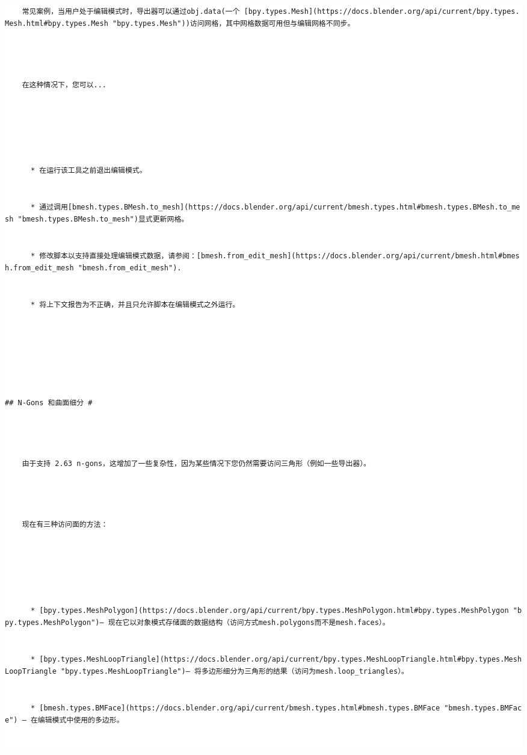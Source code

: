 ```
    常见案例，当用户处于编辑模式时，导出器可以通过obj.data(一个 [bpy.types.Mesh](https://docs.blender.org/api/current/bpy.types.Mesh.html#bpy.types.Mesh "bpy.types.Mesh"))访问网格，其中网格数据可用但与编辑网格不同步。




    在这种情况下，您可以...






      * 在运行该工具之前退出编辑模式。


      * 通过调用[bmesh.types.BMesh.to_mesh](https://docs.blender.org/api/current/bmesh.types.html#bmesh.types.BMesh.to_mesh "bmesh.types.BMesh.to_mesh")显式更新网格。


      * 修改脚本以支持直接处理编辑模式数据，请参阅：[bmesh.from_edit_mesh](https://docs.blender.org/api/current/bmesh.html#bmesh.from_edit_mesh "bmesh.from_edit_mesh").


      * 将上下文报告为不正确，并且只允许脚本在编辑模式之外运行。







## N-Gons 和曲面细分 #




    由于支持 2.63 n-gons，这增加了一些复杂性，因为某些情况下您仍然需要访问三角形（例如一些导出器）。




    现在有三种访问面的方法：






      * [bpy.types.MeshPolygon](https://docs.blender.org/api/current/bpy.types.MeshPolygon.html#bpy.types.MeshPolygon "bpy.types.MeshPolygon")– 现在它以对象模式存储面的数据结构（访问方式mesh.polygons而不是mesh.faces）。


      * [bpy.types.MeshLoopTriangle](https://docs.blender.org/api/current/bpy.types.MeshLoopTriangle.html#bpy.types.MeshLoopTriangle "bpy.types.MeshLoopTriangle")– 将多边形细分为三角形的结果（访问为mesh.loop_triangles）。


      * [bmesh.types.BMFace](https://docs.blender.org/api/current/bmesh.types.html#bmesh.types.BMFace "bmesh.types.BMFace") – 在编辑模式中使用的多边形。



```